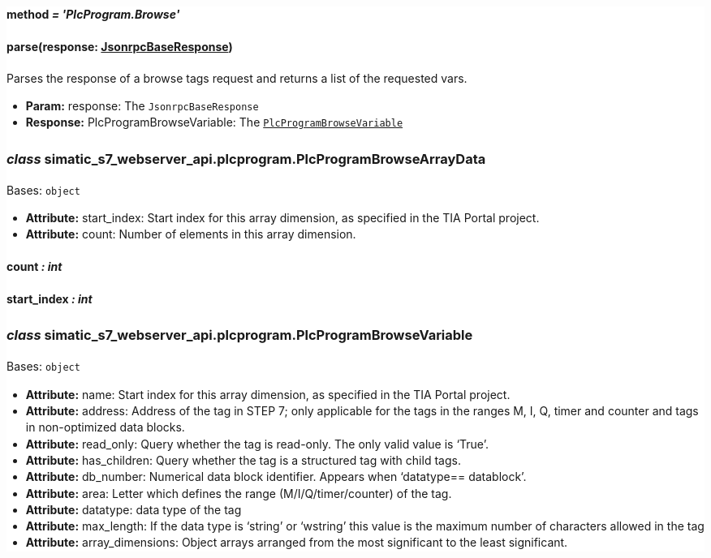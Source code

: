 #### method *= 'PlcProgram.Browse'*

#### parse(response: [JsonrpcBaseResponse](#simatic_s7_webserver_api.response.JsonrpcBaseResponse))

Parses the response of a browse tags request and returns a list of the requested vars.

* **Param:**
  response: The `JsonrpcBaseResponse`
* **Response:**
  PlcProgramBrowseVariable: The [`PlcProgramBrowseVariable`](#simatic_s7_webserver_api.plcprogram.PlcProgramBrowseVariable)

### *class* simatic_s7_webserver_api.plcprogram.PlcProgramBrowseArrayData

Bases: `object`

* **Attribute:**
  start_index: Start index for this array dimension, as specified in the TIA Portal project.
* **Attribute:**
  count: Number of elements in this array dimension.

#### count *: int*

#### start_index *: int*

### *class* simatic_s7_webserver_api.plcprogram.PlcProgramBrowseVariable

Bases: `object`

* **Attribute:**
  name: Start index for this array dimension, as specified in the TIA Portal project.
* **Attribute:**
  address: Address of the tag in STEP 7; only applicable for the tags in the ranges M, I, Q, timer and counter and tags in non-optimized data blocks.
* **Attribute:**
  read_only: Query whether the tag is read-only. The only valid value is ‘True’.
* **Attribute:**
  has_children: Query whether the tag is a structured tag with child tags.
* **Attribute:**
  db_number: Numerical data block identifier. Appears when ‘datatype== datablock’.
* **Attribute:**
  area: Letter which defines the range (M/I/Q/timer/counter) of the tag.
* **Attribute:**
  datatype: data type of the tag
* **Attribute:**
  max_length: If the data type is ‘string’ or ‘wstring’ this value is the maximum number of characters allowed in the tag
* **Attribute:**
  array_dimensions: Object arrays arranged from the most significant to the least significant.

